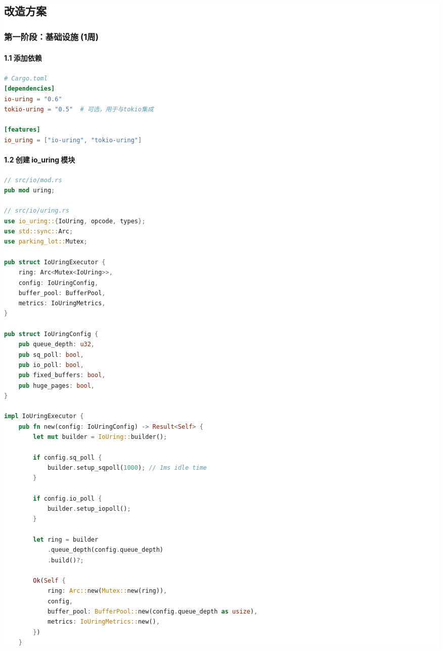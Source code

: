 ## 改造方案

### 第一阶段：基础设施 (1周)

#### 1.1 添加依赖
```toml
# Cargo.toml
[dependencies]
io-uring = "0.6"
tokio-uring = "0.5"  # 可选，用于与tokio集成

[features]
io_uring = ["io-uring", "tokio-uring"]
```

#### 1.2 创建 io_uring 模块
```rust
// src/io/mod.rs
pub mod uring;

// src/io/uring.rs
use io_uring::{IoUring, opcode, types};
use std::sync::Arc;
use parking_lot::Mutex;

pub struct IoUringExecutor {
    ring: Arc<Mutex<IoUring>>,
    config: IoUringConfig,
    buffer_pool: BufferPool,
    metrics: IoUringMetrics,
}

pub struct IoUringConfig {
    pub queue_depth: u32,
    pub sq_poll: bool,
    pub io_poll: bool,
    pub fixed_buffers: bool,
    pub huge_pages: bool,
}

impl IoUringExecutor {
    pub fn new(config: IoUringConfig) -> Result<Self> {
        let mut builder = IoUring::builder();
        
        if config.sq_poll {
            builder.setup_sqpoll(1000); // 1ms idle time
        }
        
        if config.io_poll {
            builder.setup_iopoll();
        }
        
        let ring = builder
            .queue_depth(config.queue_depth)
            .build()?;
            
        Ok(Self {
            ring: Arc::new(Mutex::new(ring)),
            config,
            buffer_pool: BufferPool::new(config.queue_depth as usize),
            metrics: IoUringMetrics::new(),
        })
    }
```